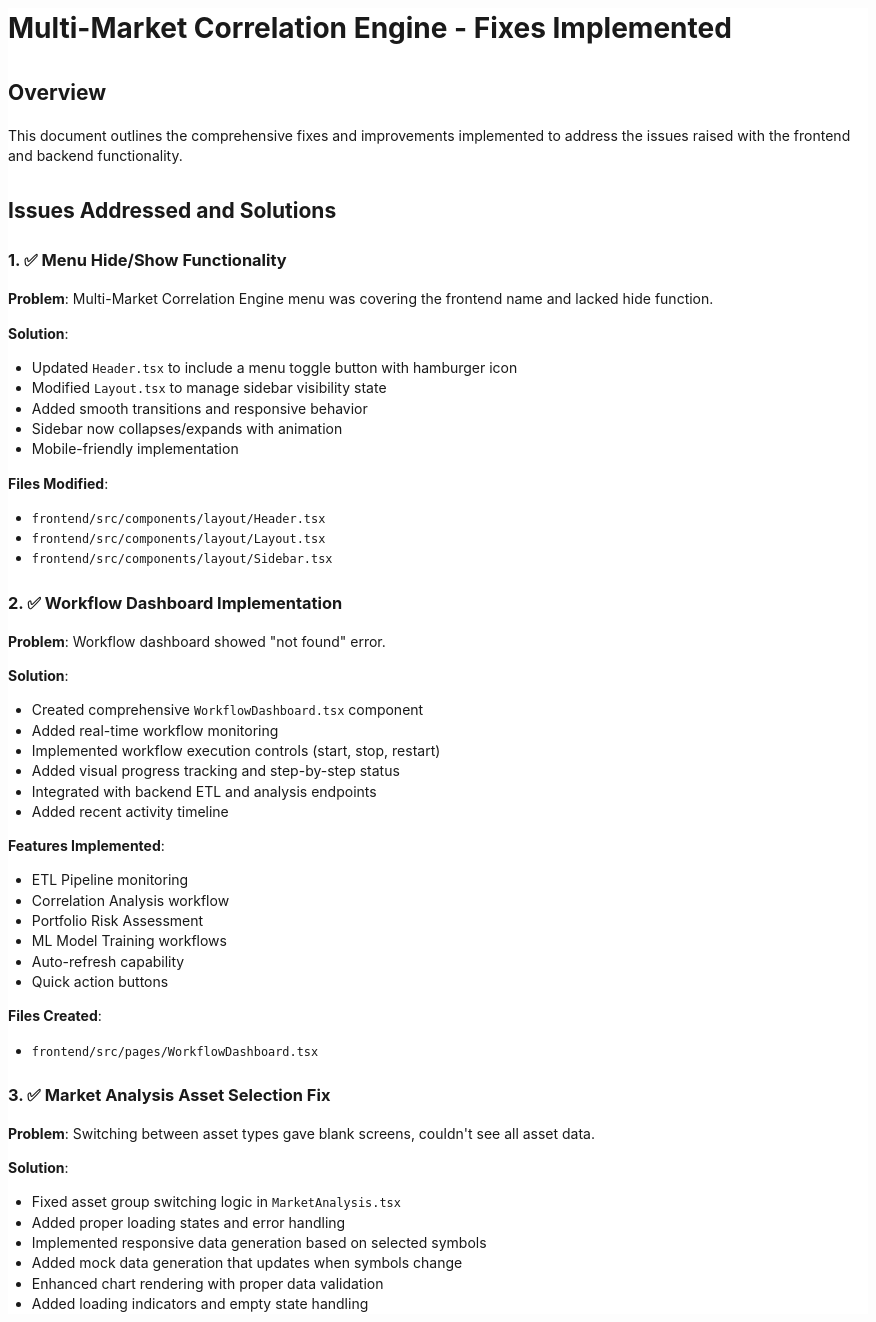 # Multi-Market Correlation Engine - Fixes Implemented

## Overview
This document outlines the comprehensive fixes and improvements implemented to address the issues raised with the frontend and backend functionality.

## Issues Addressed and Solutions

### 1. ✅ Menu Hide/Show Functionality
**Problem**: Multi-Market Correlation Engine menu was covering the frontend name and lacked hide function.

**Solution**:
- Updated `Header.tsx` to include a menu toggle button with hamburger icon
- Modified `Layout.tsx` to manage sidebar visibility state 
- Added smooth transitions and responsive behavior
- Sidebar now collapses/expands with animation
- Mobile-friendly implementation

**Files Modified**:
- `frontend/src/components/layout/Header.tsx`
- `frontend/src/components/layout/Layout.tsx`
- `frontend/src/components/layout/Sidebar.tsx`

### 2. ✅ Workflow Dashboard Implementation
**Problem**: Workflow dashboard showed "not found" error.

**Solution**:
- Created comprehensive `WorkflowDashboard.tsx` component
- Added real-time workflow monitoring
- Implemented workflow execution controls (start, stop, restart)
- Added visual progress tracking and step-by-step status
- Integrated with backend ETL and analysis endpoints
- Added recent activity timeline

**Features Implemented**:
- ETL Pipeline monitoring
- Correlation Analysis workflow
- Portfolio Risk Assessment
- ML Model Training workflows
- Auto-refresh capability
- Quick action buttons

**Files Created**:
- `frontend/src/pages/WorkflowDashboard.tsx`

### 3. ✅ Market Analysis Asset Selection Fix
**Problem**: Switching between asset types gave blank screens, couldn't see all asset data.

**Solution**:
- Fixed asset group switching logic in `MarketAnalysis.tsx`
- Added proper loading states and error handling
- Implemented responsive data generation based on selected symbols
- Added mock data generation that updates when symbols change
- Enhanced chart rendering with proper data validation
- Added loading indicators and empty state handling
